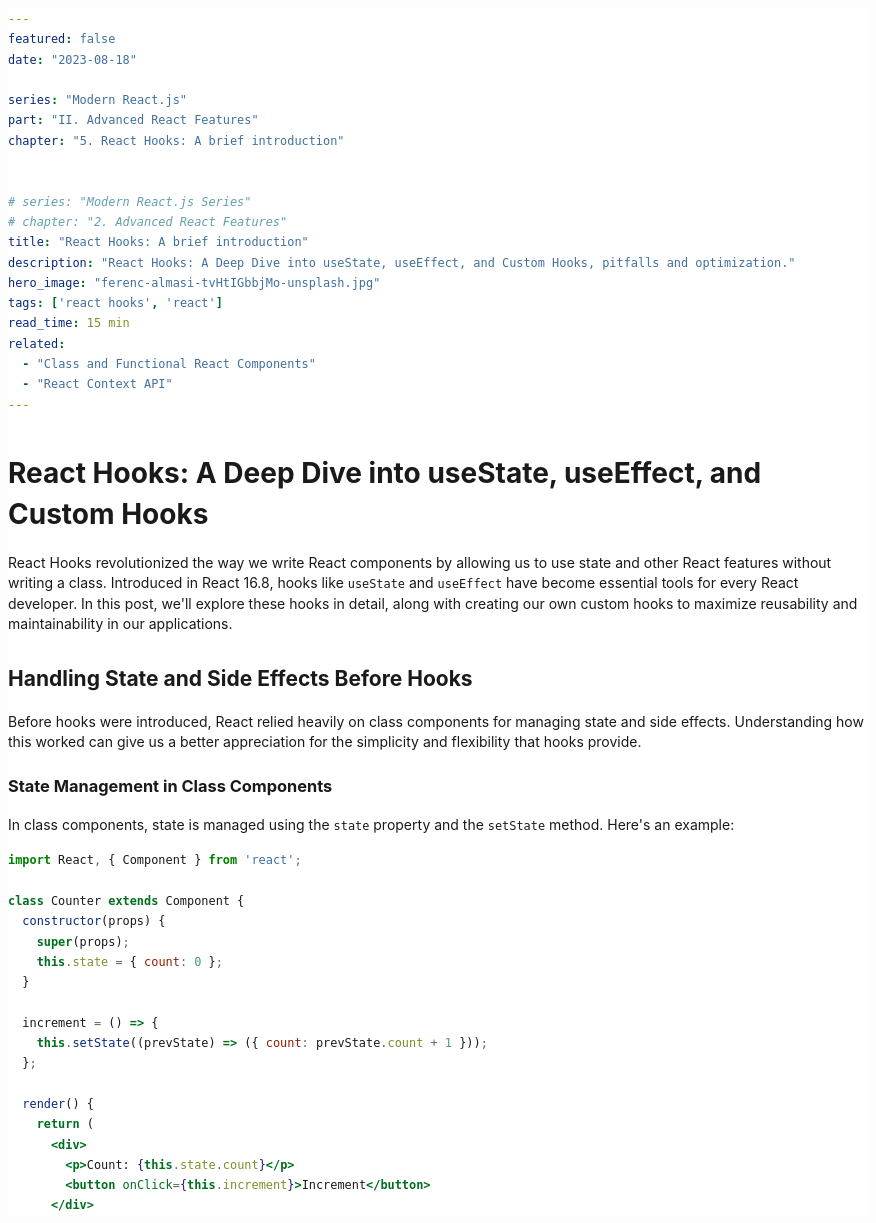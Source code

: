 ```yaml
---
featured: false
date: "2023-08-18"

series: "Modern React.js"
part: "II. Advanced React Features"
chapter: "5. React Hooks: A brief introduction"


# series: "Modern React.js Series"
# chapter: "2. Advanced React Features"
title: "React Hooks: A brief introduction"
description: "React Hooks: A Deep Dive into useState, useEffect, and Custom Hooks, pitfalls and optimization."
hero_image: "ferenc-almasi-tvHtIGbbjMo-unsplash.jpg"
tags: ['react hooks', 'react']
read_time: 15 min
related: 
  - "Class and Functional React Components"
  - "React Context API"
---
```


# React Hooks: A Deep Dive into useState, useEffect, and Custom Hooks

React Hooks revolutionized the way we write React components by allowing us to use state and other React features without writing a class. Introduced in React 16.8, hooks like `useState` and `useEffect` have become essential tools for every React developer. In this post, we'll explore these hooks in detail, along with creating our own custom hooks to maximize reusability and maintainability in our applications.

## Handling State and Side Effects Before Hooks

Before hooks were introduced, React relied heavily on class components for managing state and side effects. Understanding how this worked can give us a better appreciation for the simplicity and flexibility that hooks provide.

### State Management in Class Components

In class components, state is managed using the `state` property and the `setState` method. Here's an example:

```jsx {numberLines}
import React, { Component } from 'react';

class Counter extends Component {
  constructor(props) {
    super(props);
    this.state = { count: 0 };
  }

  increment = () => {
    this.setState((prevState) => ({ count: prevState.count + 1 }));
  };

  render() {
    return (
      <div>
        <p>Count: {this.state.count}</p>
        <button onClick={this.increment}>Increment</button>
      </div>
```